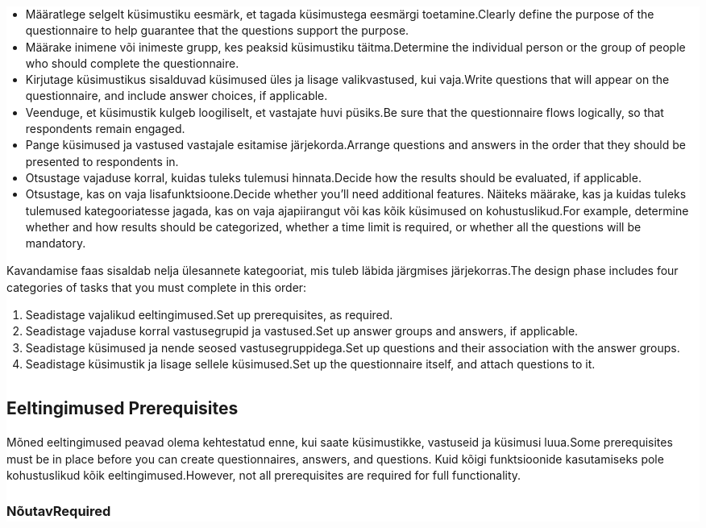 -   <span data-ttu-id="4541b-112">Määratlege selgelt küsimustiku eesmärk, et tagada küsimustega eesmärgi toetamine.</span><span class="sxs-lookup"><span data-stu-id="4541b-112">Clearly define the purpose of the questionnaire to help guarantee that the questions support the purpose.</span></span>
-   <span data-ttu-id="4541b-113">Määrake inimene või inimeste grupp, kes peaksid küsimustiku täitma.</span><span class="sxs-lookup"><span data-stu-id="4541b-113">Determine the individual person or the group of people who should complete the questionnaire.</span></span>
-   <span data-ttu-id="4541b-114">Kirjutage küsimustikus sisalduvad küsimused üles ja lisage valikvastused, kui vaja.</span><span class="sxs-lookup"><span data-stu-id="4541b-114">Write questions that will appear on the questionnaire, and include answer choices, if applicable.</span></span>
-   <span data-ttu-id="4541b-115">Veenduge, et küsimustik kulgeb loogiliselt, et vastajate huvi püsiks.</span><span class="sxs-lookup"><span data-stu-id="4541b-115">Be sure that the questionnaire flows logically, so that respondents remain engaged.</span></span>
-   <span data-ttu-id="4541b-116">Pange küsimused ja vastused vastajale esitamise järjekorda.</span><span class="sxs-lookup"><span data-stu-id="4541b-116">Arrange questions and answers in the order that they should be presented to respondents in.</span></span>
-   <span data-ttu-id="4541b-117">Otsustage vajaduse korral, kuidas tuleks tulemusi hinnata.</span><span class="sxs-lookup"><span data-stu-id="4541b-117">Decide how the results should be evaluated, if applicable.</span></span>
-   <span data-ttu-id="4541b-118">Otsustage, kas on vaja lisafunktsioone.</span><span class="sxs-lookup"><span data-stu-id="4541b-118">Decide whether you’ll need additional features.</span></span> <span data-ttu-id="4541b-119">Näiteks määrake, kas ja kuidas tuleks tulemused kategooriatesse jagada, kas on vaja ajapiirangut või kas kõik küsimused on kohustuslikud.</span><span class="sxs-lookup"><span data-stu-id="4541b-119">For example, determine whether and how results should be categorized, whether a time limit is required, or whether all the questions will be mandatory.</span></span>

<span data-ttu-id="4541b-120">Kavandamise faas sisaldab nelja ülesannete kategooriat, mis tuleb läbida järgmises järjekorras.</span><span class="sxs-lookup"><span data-stu-id="4541b-120">The design phase includes four categories of tasks that you must complete in this order:</span></span>

1.  <span data-ttu-id="4541b-121">Seadistage vajalikud eeltingimused.</span><span class="sxs-lookup"><span data-stu-id="4541b-121">Set up prerequisites, as required.</span></span>
2.  <span data-ttu-id="4541b-122">Seadistage vajaduse korral vastusegrupid ja vastused.</span><span class="sxs-lookup"><span data-stu-id="4541b-122">Set up answer groups and answers, if applicable.</span></span>
3.  <span data-ttu-id="4541b-123">Seadistage küsimused ja nende seosed vastusegruppidega.</span><span class="sxs-lookup"><span data-stu-id="4541b-123">Set up questions and their association with the answer groups.</span></span>
4.  <span data-ttu-id="4541b-124">Seadistage küsimustik ja lisage sellele küsimused.</span><span class="sxs-lookup"><span data-stu-id="4541b-124">Set up the questionnaire itself, and attach questions to it.</span></span>

## <a name="prerequisites"></a><span data-ttu-id="4541b-125">Eeltingimused </span><span class="sxs-lookup"><span data-stu-id="4541b-125">Prerequisites</span></span>
<span data-ttu-id="4541b-126">Mõned eeltingimused peavad olema kehtestatud enne, kui saate küsimustikke, vastuseid ja küsimusi luua.</span><span class="sxs-lookup"><span data-stu-id="4541b-126">Some prerequisites must be in place before you can create questionnaires, answers, and questions.</span></span> <span data-ttu-id="4541b-127">Kuid kõigi funktsioonide kasutamiseks pole kohustuslikud kõik eeltingimused.</span><span class="sxs-lookup"><span data-stu-id="4541b-127">However, not all prerequisites are required for full functionality.</span></span>

### <a name="required"></a><span data-ttu-id="4541b-128">Nõutav</span><span class="sxs-lookup"><span data-stu-id="4541b-128">Required</span></span>
